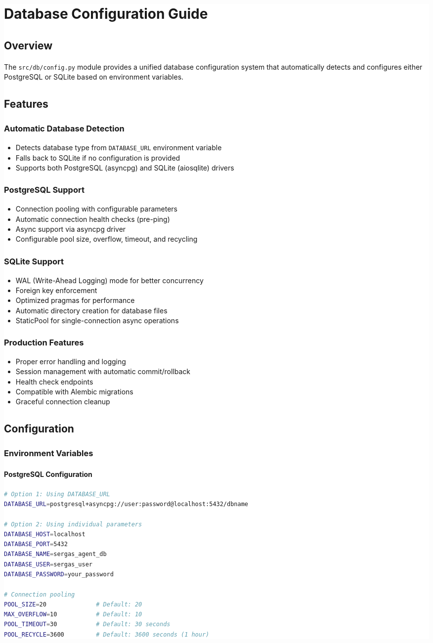 # Database Configuration Guide

## Overview

The `src/db/config.py` module provides a unified database configuration system that automatically detects and configures either PostgreSQL or SQLite based on environment variables.

## Features

### Automatic Database Detection
- Detects database type from `DATABASE_URL` environment variable
- Falls back to SQLite if no configuration is provided
- Supports both PostgreSQL (asyncpg) and SQLite (aiosqlite) drivers

### PostgreSQL Support
- Connection pooling with configurable parameters
- Automatic connection health checks (pre-ping)
- Async support via asyncpg driver
- Configurable pool size, overflow, timeout, and recycling

### SQLite Support
- WAL (Write-Ahead Logging) mode for better concurrency
- Foreign key enforcement
- Optimized pragmas for performance
- Automatic directory creation for database files
- StaticPool for single-connection async operations

### Production Features
- Proper error handling and logging
- Session management with automatic commit/rollback
- Health check endpoints
- Compatible with Alembic migrations
- Graceful connection cleanup

## Configuration

### Environment Variables

#### PostgreSQL Configuration
```bash
# Option 1: Using DATABASE_URL
DATABASE_URL=postgresql+asyncpg://user:password@localhost:5432/dbname

# Option 2: Using individual parameters
DATABASE_HOST=localhost
DATABASE_PORT=5432
DATABASE_NAME=sergas_agent_db
DATABASE_USER=sergas_user
DATABASE_PASSWORD=your_password

# Connection pooling
POOL_SIZE=20              # Default: 20
MAX_OVERFLOW=10           # Default: 10
POOL_TIMEOUT=30           # Default: 30 seconds
POOL_RECYCLE=3600         # Default: 3600 seconds (1 hour)
```
